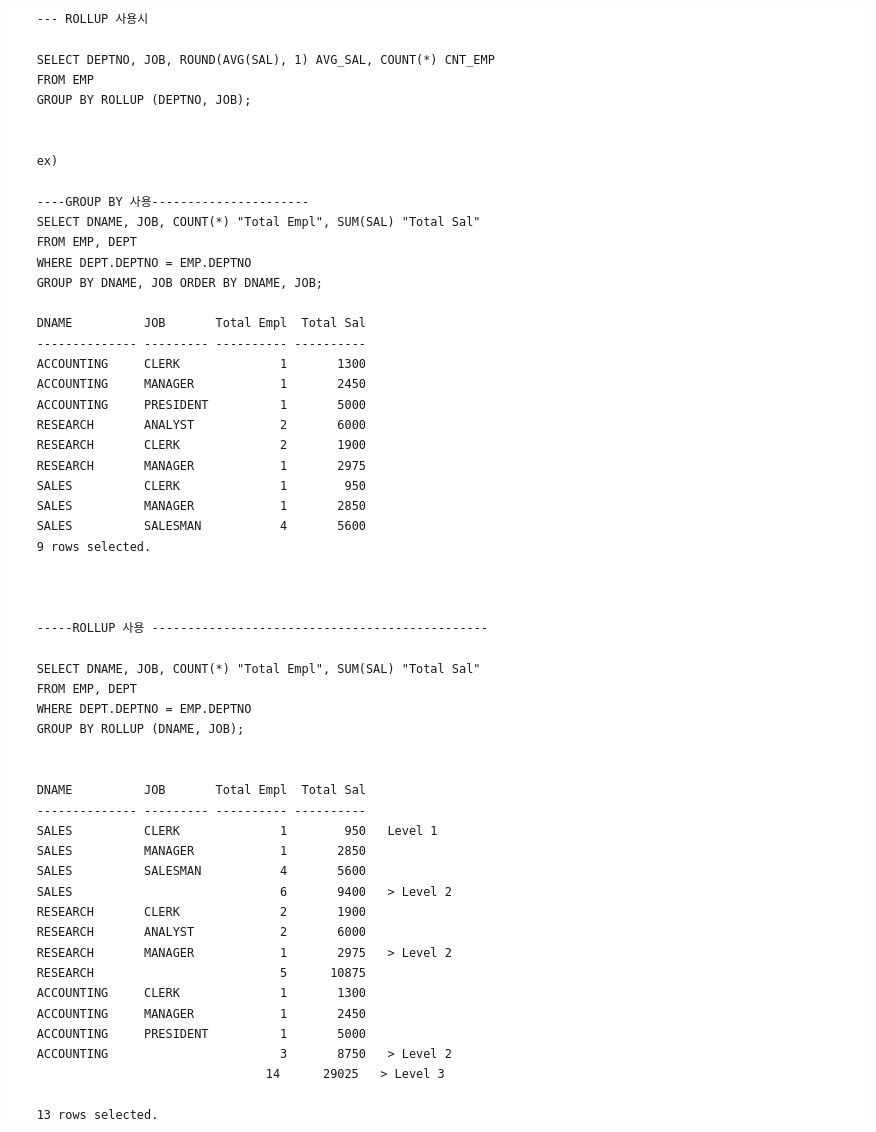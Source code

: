 
        --- ROLLUP 사용시

        SELECT DEPTNO, JOB, ROUND(AVG(SAL), 1) AVG_SAL, COUNT(*) CNT_EMP
        FROM EMP
        GROUP BY ROLLUP (DEPTNO, JOB);


        ex)
        
        ----GROUP BY 사용----------------------
        SELECT DNAME, JOB, COUNT(*) "Total Empl", SUM(SAL) "Total Sal" 
        FROM EMP, DEPT 
        WHERE DEPT.DEPTNO = EMP.DEPTNO 
        GROUP BY DNAME, JOB ORDER BY DNAME, JOB; 

        DNAME          JOB       Total Empl  Total Sal
        -------------- --------- ---------- ----------
        ACCOUNTING     CLERK              1       1300
        ACCOUNTING     MANAGER            1       2450
        ACCOUNTING     PRESIDENT          1       5000
        RESEARCH       ANALYST            2       6000
        RESEARCH       CLERK              2       1900
        RESEARCH       MANAGER            1       2975
        SALES          CLERK              1        950
        SALES          MANAGER            1       2850
        SALES          SALESMAN           4       5600
        9 rows selected.



        -----ROLLUP 사용 -----------------------------------------------

        SELECT DNAME, JOB, COUNT(*) "Total Empl", SUM(SAL) "Total Sal" 
        FROM EMP, DEPT 
        WHERE DEPT.DEPTNO = EMP.DEPTNO 
        GROUP BY ROLLUP (DNAME, JOB); 


        DNAME          JOB       Total Empl  Total Sal
        -------------- --------- ---------- ----------
        SALES          CLERK              1        950   Level 1
        SALES          MANAGER            1       2850
        SALES          SALESMAN           4       5600
        SALES                             6       9400   > Level 2
        RESEARCH       CLERK              2       1900
        RESEARCH       ANALYST            2       6000
        RESEARCH       MANAGER            1       2975   > Level 2
        RESEARCH                          5      10875
        ACCOUNTING     CLERK              1       1300
        ACCOUNTING     MANAGER            1       2450 
        ACCOUNTING     PRESIDENT          1       5000
        ACCOUNTING                        3       8750   > Level 2
                                        14      29025   > Level 3

        13 rows selected.
